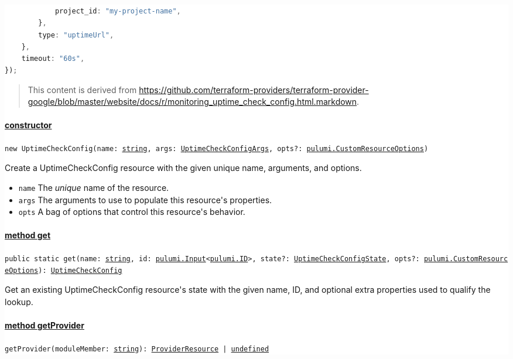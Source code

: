 ```typescript
            project_id: "my-project-name",
        },
        type: "uptimeUrl",
    },
    timeout: "60s",
});
```

> This content is derived from https://github.com/terraform-providers/terraform-provider-google/blob/master/website/docs/r/monitoring_uptime_check_config.html.markdown.

<h4 class="pdoc-member-header" id="UptimeCheckConfig-constructor">
<a class="pdoc-child-name" href="https://github.com/pulumi/pulumi-gcp/blob/{{< param git_sha >}}/sdk/nodejs/monitoring/uptimeCheckConfig.ts#L161"> <b>constructor</b></a>
</h4>


<pre class="highlight"><code><span class='kd'></span><span class='kd'>new</span> UptimeCheckConfig(name: <span class='kd'><a href='https://developer.mozilla.org/en-US/docs/Web/JavaScript/Reference/Global_Objects/String'>string</a></span>, args: <a href='#UptimeCheckConfigArgs'>UptimeCheckConfigArgs</a>, opts?: <a href='/docs/reference/pkg/nodejs/pulumi/pulumi/#CustomResourceOptions'>pulumi.CustomResourceOptions</a>)</code></pre>


Create a UptimeCheckConfig resource with the given unique name, arguments, and options.

* `name` The _unique_ name of the resource.
* `args` The arguments to use to populate this resource&#39;s properties.
* `opts` A bag of options that control this resource&#39;s behavior.

<h4 class="pdoc-member-header" id="UptimeCheckConfig-get">
<a class="pdoc-child-name" href="https://github.com/pulumi/pulumi-gcp/blob/{{< param git_sha >}}/sdk/nodejs/monitoring/uptimeCheckConfig.ts#L85">method <b>get</b></a>
</h4>


<pre class="highlight"><code><span class='kd'>public static </span>get(name: <span class='kd'><a href='https://developer.mozilla.org/en-US/docs/Web/JavaScript/Reference/Global_Objects/String'>string</a></span>, id: <a href='/docs/reference/pkg/nodejs/pulumi/pulumi/#Input'>pulumi.Input</a>&lt;<a href='/docs/reference/pkg/nodejs/pulumi/pulumi/#ID'>pulumi.ID</a>&gt;, state?: <a href='#UptimeCheckConfigState'>UptimeCheckConfigState</a>, opts?: <a href='/docs/reference/pkg/nodejs/pulumi/pulumi/#CustomResourceOptions'>pulumi.CustomResourceOptions</a>): <a href='#UptimeCheckConfig'>UptimeCheckConfig</a></code></pre>


Get an existing UptimeCheckConfig resource's state with the given name, ID, and optional extra
properties used to qualify the lookup.

<h4 class="pdoc-member-header" id="UptimeCheckConfig-getProvider">
<a class="pdoc-child-name" href="https://github.com/pulumi/pulumi-gcp/blob/{{< param git_sha >}}/sdk/nodejs/monitoring/uptimeCheckConfig.ts#L76">method <b>getProvider</b></a>
</h4>


<pre class="highlight"><code><span class='kd'></span>getProvider(moduleMember: <span class='kd'><a href='https://developer.mozilla.org/en-US/docs/Web/JavaScript/Reference/Global_Objects/String'>string</a></span>): <a href='/docs/reference/pkg/nodejs/pulumi/pulumi/#ProviderResource'>ProviderResource</a> | <span class='kd'><a href='https://developer.mozilla.org/en-US/docs/Web/JavaScript/Reference/Global_Objects/undefined'>undefined</a></span></code></pre>
